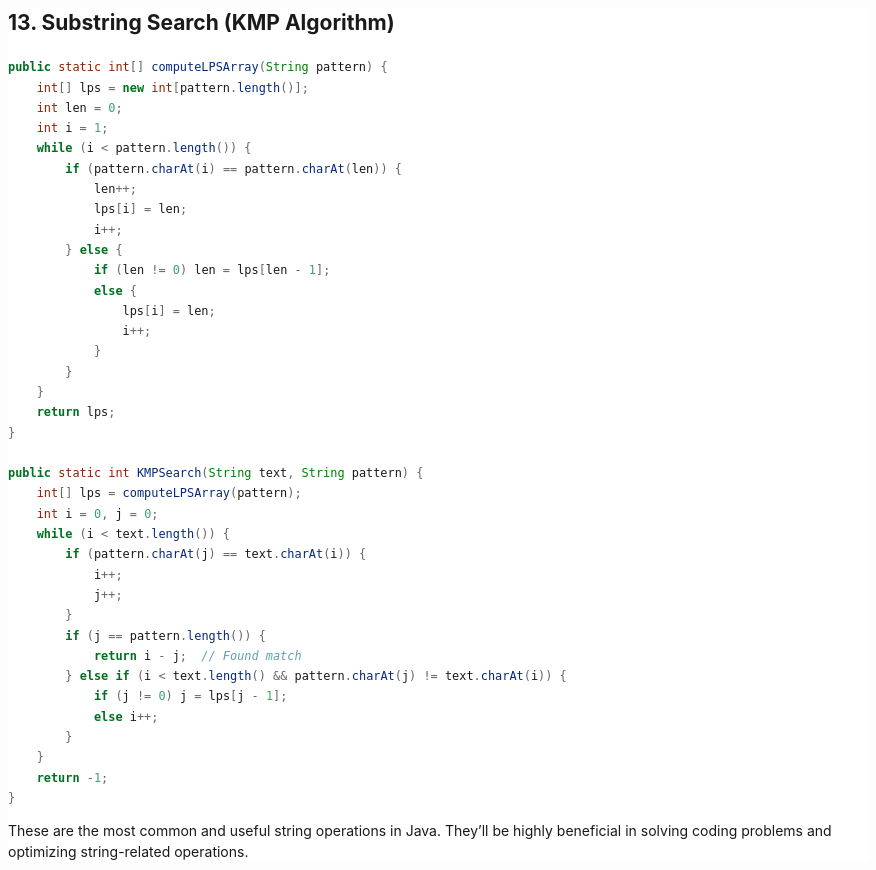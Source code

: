 ## 13. Substring Search (KMP Algorithm)
```java
public static int[] computeLPSArray(String pattern) {
    int[] lps = new int[pattern.length()];
    int len = 0;
    int i = 1;
    while (i < pattern.length()) {
        if (pattern.charAt(i) == pattern.charAt(len)) {
            len++;
            lps[i] = len;
            i++;
        } else {
            if (len != 0) len = lps[len - 1];
            else {
                lps[i] = len;
                i++;
            }
        }
    }
    return lps;
}

public static int KMPSearch(String text, String pattern) {
    int[] lps = computeLPSArray(pattern);
    int i = 0, j = 0;
    while (i < text.length()) {
        if (pattern.charAt(j) == text.charAt(i)) {
            i++;
            j++;
        }
        if (j == pattern.length()) {
            return i - j;  // Found match
        } else if (i < text.length() && pattern.charAt(j) != text.charAt(i)) {
            if (j != 0) j = lps[j - 1];
            else i++;
        }
    }
    return -1;
}
```

These are the most common and useful string operations in Java. They’ll be highly beneficial in solving coding problems and optimizing string-related operations.
